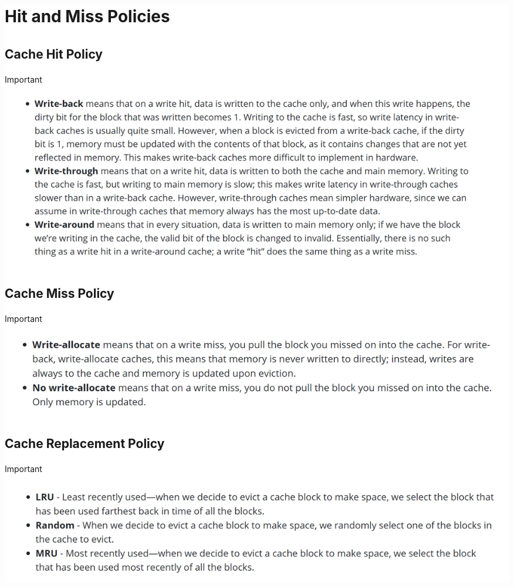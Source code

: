 # Hit and Miss Policies
## Cache Hit Policy
> [!important]
> ![](Lab07_Cache.assets/image-20231201140512670.png)




## Cache Miss Policy
> [!important]
> ![](Lab07_Cache.assets/image-20231201141240626.png)




## Cache Replacement Policy
> [!important]
> ![](Lab07_Cache.assets/image-20231201141236695.png)
